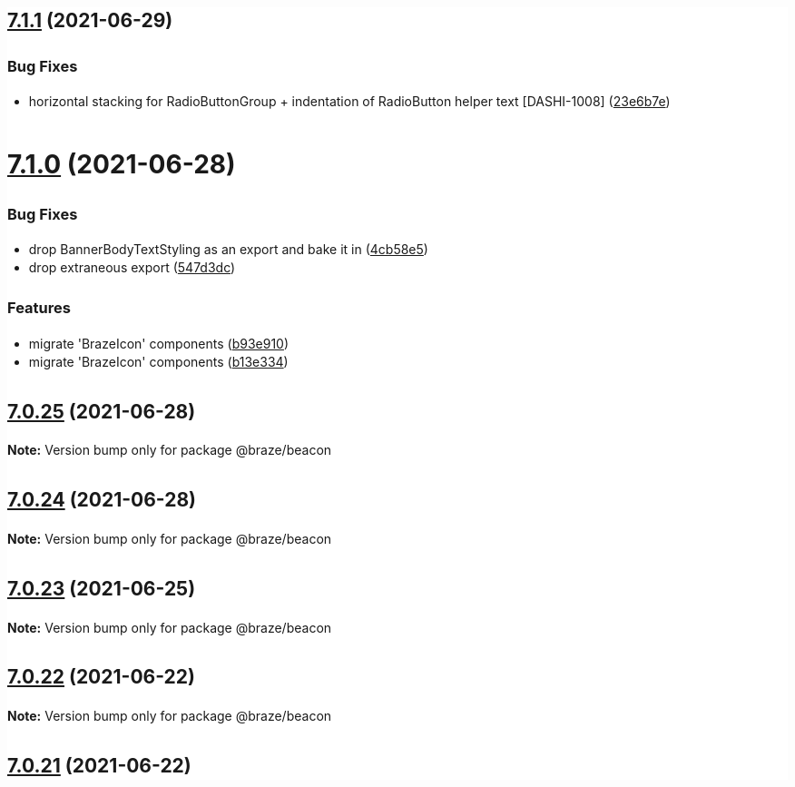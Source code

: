 ## [7.1.1](https://github.com/braze-inc/beacon/compare/v7.1.0...v7.1.1) (2021-06-29)

### Bug Fixes

- horizontal stacking for RadioButtonGroup + indentation of RadioButton helper text [DASHI-1008] ([23e6b7e](https://github.com/braze-inc/beacon/commit/23e6b7eaf28cef71b12a5e5614b92534202cb3cc))

# [7.1.0](https://github.com/braze-inc/beacon/compare/v7.0.25...v7.1.0) (2021-06-28)

### Bug Fixes

- drop BannerBodyTextStyling as an export and bake it in ([4cb58e5](https://github.com/braze-inc/beacon/commit/4cb58e5cc22556cae87bede75eb054265bc5d380))
- drop extraneous export ([547d3dc](https://github.com/braze-inc/beacon/commit/547d3dc14745222f13fd9bbe389aacff8235c4c1))

### Features

- migrate 'BrazeIcon' components ([b93e910](https://github.com/braze-inc/beacon/commit/b93e9107ef09cedf63f76da2c884964dc118aad7))
- migrate 'BrazeIcon' components ([b13e334](https://github.com/braze-inc/beacon/commit/b13e3344230e09cbba083829eace2aeba841b0b1))

## [7.0.25](https://github.com/braze-inc/beacon/compare/v7.0.24...v7.0.25) (2021-06-28)

**Note:** Version bump only for package @braze/beacon

## [7.0.24](https://github.com/braze-inc/beacon/compare/v7.0.23...v7.0.24) (2021-06-28)

**Note:** Version bump only for package @braze/beacon

## [7.0.23](https://github.com/braze-inc/beacon/compare/v7.0.22...v7.0.23) (2021-06-25)

**Note:** Version bump only for package @braze/beacon

## [7.0.22](https://github.com/braze-inc/beacon/compare/v7.0.21...v7.0.22) (2021-06-22)

**Note:** Version bump only for package @braze/beacon

## [7.0.21](https://github.com/braze-inc/beacon/compare/v7.0.20...v7.0.21) (2021-06-22)
